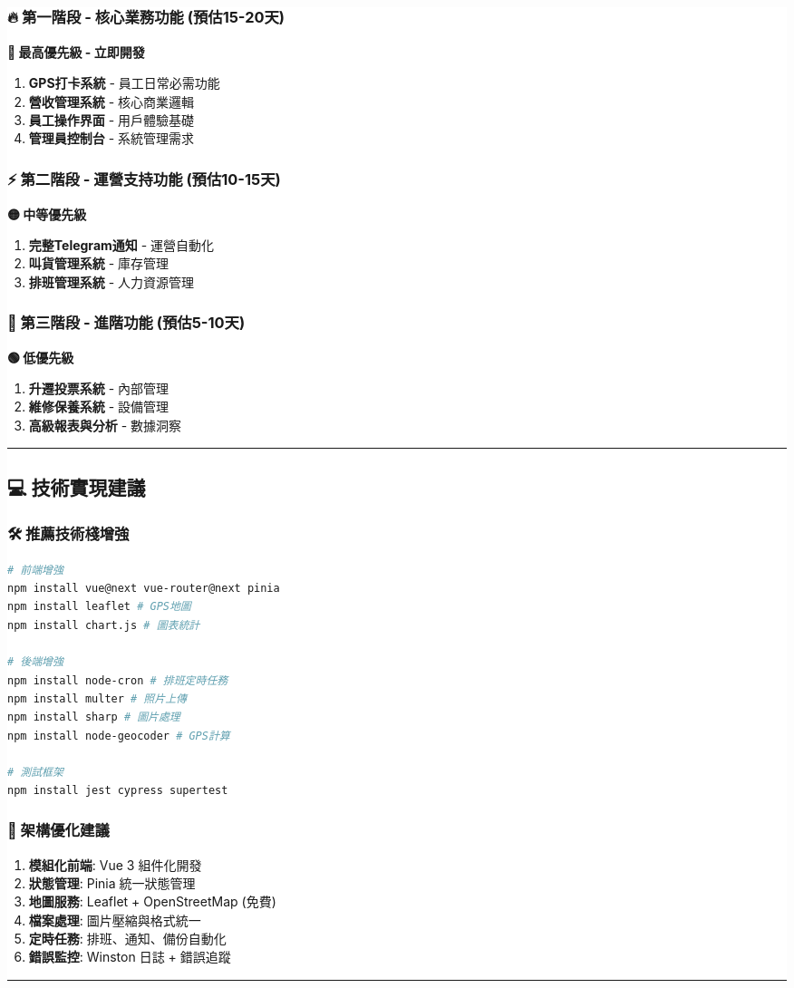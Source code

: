 ### 🔥 第一階段 - 核心業務功能 (預估15-20天)
**🚨 最高優先級 - 立即開發**
1. **GPS打卡系統** - 員工日常必需功能
2. **營收管理系統** - 核心商業邏輯
3. **員工操作界面** - 用戶體驗基礎
4. **管理員控制台** - 系統管理需求

### ⚡ 第二階段 - 運營支持功能 (預估10-15天)  
**🟡 中等優先級**
1. **完整Telegram通知** - 運營自動化
2. **叫貨管理系統** - 庫存管理
3. **排班管理系統** - 人力資源管理

### 🌟 第三階段 - 進階功能 (預估5-10天)
**🟢 低優先級**
1. **升遷投票系統** - 內部管理
2. **維修保養系統** - 設備管理
3. **高級報表與分析** - 數據洞察

---

## 💻 技術實現建議

### 🛠️ 推薦技術棧增強
```bash
# 前端增強
npm install vue@next vue-router@next pinia
npm install leaflet # GPS地圖
npm install chart.js # 圖表統計

# 後端增強  
npm install node-cron # 排班定時任務
npm install multer # 照片上傳
npm install sharp # 圖片處理
npm install node-geocoder # GPS計算

# 測試框架
npm install jest cypress supertest
```

### 🔧 架構優化建議
1. **模組化前端**: Vue 3 組件化開發
2. **狀態管理**: Pinia 統一狀態管理
3. **地圖服務**: Leaflet + OpenStreetMap (免費)
4. **檔案處理**: 圖片壓縮與格式統一
5. **定時任務**: 排班、通知、備份自動化
6. **錯誤監控**: Winston 日誌 + 錯誤追蹤

---
